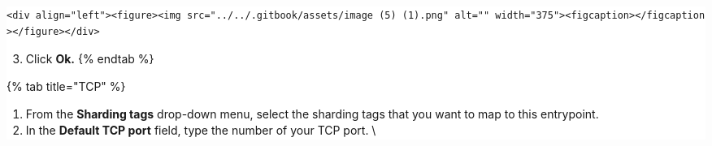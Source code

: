    <div align="left"><figure><img src="../../.gitbook/assets/image (5) (1).png" alt="" width="375"><figcaption></figcaption></figure></div>
3) Click **Ok.**
{% endtab %}

{% tab title="TCP" %}
1. From the **Sharding tags** drop-down menu, select the sharding tags that you want to map to this entrypoint.&#x20;
2.  In the **Default TCP port** field, type the number of your TCP port. \

